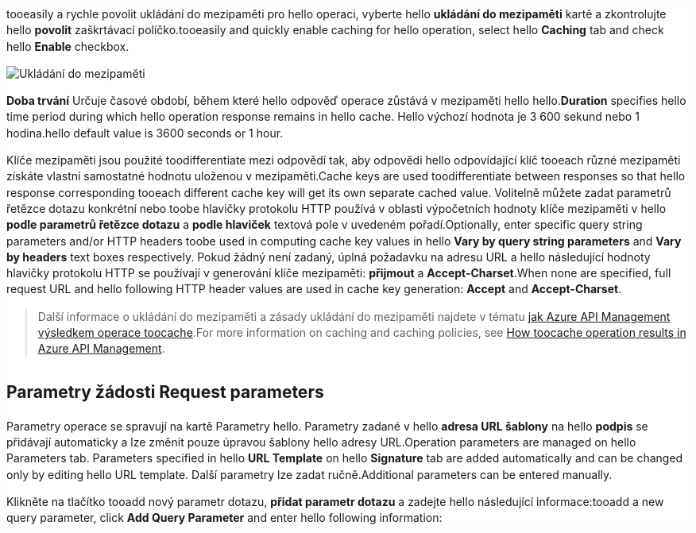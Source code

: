 <span data-ttu-id="871fa-136">tooeasily a rychle povolit ukládání do mezipaměti pro hello operaci, vyberte hello **ukládání do mezipaměti** kartě a zkontrolujte hello **povolit** zaškrtávací políčko.</span><span class="sxs-lookup"><span data-stu-id="871fa-136">tooeasily and quickly enable caching for hello operation, select hello **Caching** tab and check hello **Enable** checkbox.</span></span>

![Ukládání do mezipaměti][api-management-caching-tab]

<span data-ttu-id="871fa-138">**Doba trvání** Určuje časové období, během které hello odpověď operace zůstává v mezipaměti hello hello.</span><span class="sxs-lookup"><span data-stu-id="871fa-138">**Duration** specifies hello time period during which hello operation response remains in hello cache.</span></span> <span data-ttu-id="871fa-139">Hello výchozí hodnota je 3 600 sekund nebo 1 hodina.</span><span class="sxs-lookup"><span data-stu-id="871fa-139">hello default value is 3600 seconds or 1 hour.</span></span>

<span data-ttu-id="871fa-140">Klíče mezipaměti jsou použité toodifferentiate mezi odpovědí tak, aby odpovědi hello odpovídající klíč tooeach různé mezipaměti získáte vlastní samostatné hodnotu uloženou v mezipaměti.</span><span class="sxs-lookup"><span data-stu-id="871fa-140">Cache keys are used toodifferentiate between responses so that hello response corresponding tooeach different cache key will get its own separate cached value.</span></span> <span data-ttu-id="871fa-141">Volitelně můžete zadat parametrů řetězce dotazu konkrétní nebo toobe hlavičky protokolu HTTP používá v oblasti výpočetních hodnoty klíče mezipaměti v hello **podle parametrů řetězce dotazu** a **podle hlaviček** textová pole v uvedeném pořadí.</span><span class="sxs-lookup"><span data-stu-id="871fa-141">Optionally, enter specific query string parameters and/or HTTP headers toobe used in computing cache key values in hello **Vary by query string parameters** and **Vary by headers** text boxes respectively.</span></span> <span data-ttu-id="871fa-142">Pokud žádný není zadaný, úplná požadavku na adresu URL a hello následující hodnoty hlavičky protokolu HTTP se používají v generování klíče mezipaměti: **přijmout** a **Accept-Charset**.</span><span class="sxs-lookup"><span data-stu-id="871fa-142">When none are specified, full request URL and hello following HTTP header values are used in cache key generation: **Accept** and **Accept-Charset**.</span></span>

> <span data-ttu-id="871fa-143">Další informace o ukládání do mezipaměti a zásady ukládání do mezipaměti najdete v tématu [jak Azure API Management výsledkem operace toocache][How toocache operation results in Azure API Management].</span><span class="sxs-lookup"><span data-stu-id="871fa-143">For more information on caching and caching policies, see [How toocache operation results in Azure API Management][How toocache operation results in Azure API Management].</span></span>
> 
> 

## <span data-ttu-id="871fa-144"><a name="request-parameters"></a>Parametry žádosti</span><span class="sxs-lookup"><span data-stu-id="871fa-144"><a name="request-parameters"> </a>Request parameters</span></span>
<span data-ttu-id="871fa-145">Parametry operace se spravují na kartě Parametry hello. Parametry zadané v hello **adresa URL šablony** na hello **podpis** se přidávají automaticky a lze změnit pouze úpravou šablony hello adresy URL.</span><span class="sxs-lookup"><span data-stu-id="871fa-145">Operation parameters are managed on hello Parameters tab. Parameters specified in hello **URL Template** on hello **Signature** tab are added automatically and can be changed only by editing hello URL template.</span></span> <span data-ttu-id="871fa-146">Další parametry lze zadat ručně.</span><span class="sxs-lookup"><span data-stu-id="871fa-146">Additional parameters can be entered manually.</span></span>

<span data-ttu-id="871fa-147">Klikněte na tlačítko tooadd nový parametr dotazu, **přidat parametr dotazu** a zadejte hello následující informace:</span><span class="sxs-lookup"><span data-stu-id="871fa-147">tooadd a new query parameter, click **Add Query Parameter** and enter hello following information:</span></span>


[api-management-management-console]: ./media/api-management-howto-add-operations/api-management-management-console.png
[api-management-operations]: ./media/api-management-howto-add-operations/api-management-operations.png
[api-management-add-operation]: ./media/api-management-howto-add-operations/api-management-add-operation.png
[api-management-http-method]: ./media/api-management-howto-add-operations/api-management-http-method.png
[api-management-url-template]: ./media/api-management-howto-add-operations/api-management-url-template.png
[api-management-url-template-rewrite]: ./media/api-management-howto-add-operations/api-management-url-template-rewrite.png
[api-management-description]: ./media/api-management-howto-add-operations/api-management-description.png
[api-management-caching-tab]: ./media/api-management-howto-add-operations/api-management-caching-tab.png
[api-management-request-parameters]: ./media/api-management-howto-add-operations/api-management-request-parameters.png
[api-management-request-body]: ./media/api-management-howto-add-operations/api-management-request-body.png
[api-management-response-code]: ./media/api-management-howto-add-operations/api-management-response-code.png
[api-management-response-body-content-type]: ./media/api-management-howto-add-operations/api-management-response-body-content-type.png
[api-management-response-body]: ./media/api-management-howto-add-operations/api-management-response-body.png
[api-management-contoso-api]: ./media/api-management-howto-add-operations/api-management-contoso-api.png
[api-management-add-new-api]: ./media/api-management-howto-add-operations/api-management-add-new-api.png
[api-management-api-settings]: ./media/api-management-howto-add-operations/api-management-api-settings.png
[api-management-api-settings-credentials]: ./media/api-management-howto-add-operations/api-management-api-settings-credentials.png
[api-management-api-summary]: ./media/api-management-howto-add-operations/api-management-api-summary.png
[api-management-echo-operations]: ./media/api-management-howto-add-operations/api-management-echo-operations.png
[Add an operation]: #add-operation
[Operation caching]: #operation-caching
[Request parameters]: #request-parameters
[Request body]: #request-body
[Responses]: #responses
[Next steps]: #next-steps
[Get started with Azure API Management]: api-management-get-started.md
[Create an API Management service instance]: api-management-get-started.md#create-service-instance
[How tooadd operations tooan API]: api-management-howto-add-operations.md
[How toocreate and publish a product]: api-management-howto-add-products.md
[How toocache operation results in Azure API Management]: api-management-howto-cache.md